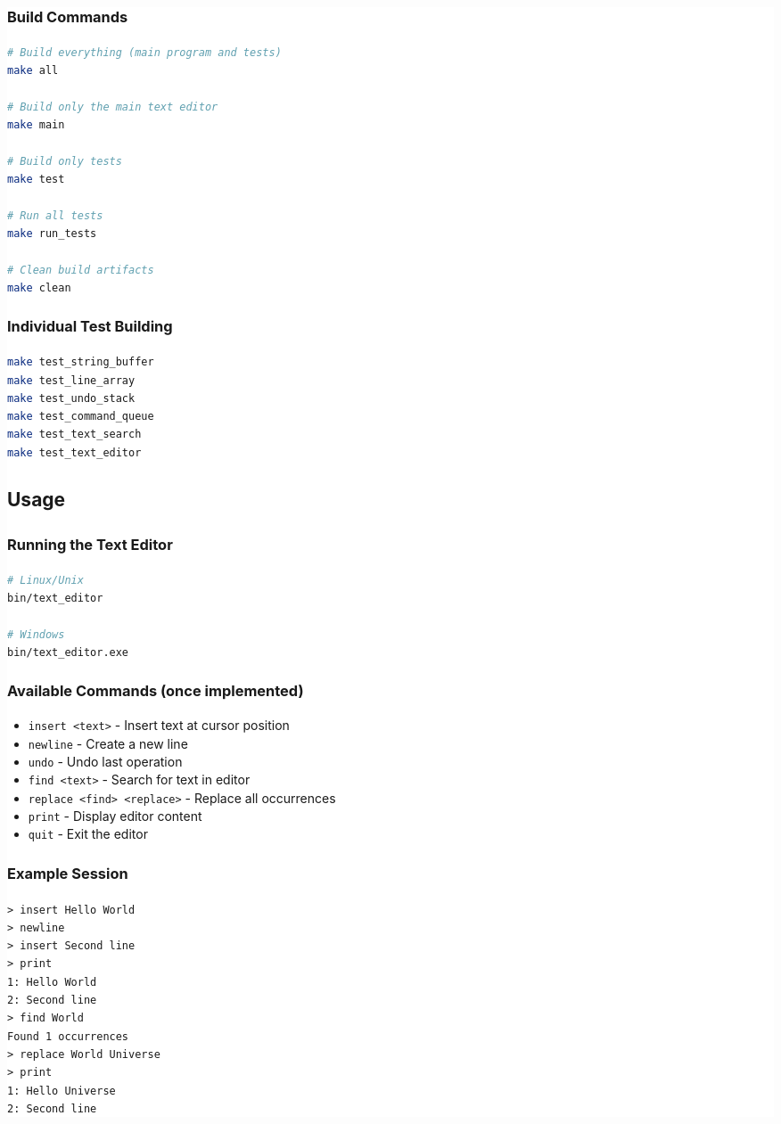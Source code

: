 ### Build Commands

```bash
# Build everything (main program and tests)
make all

# Build only the main text editor
make main

# Build only tests
make test

# Run all tests
make run_tests

# Clean build artifacts
make clean
```

### Individual Test Building
```bash
make test_string_buffer
make test_line_array
make test_undo_stack
make test_command_queue
make test_text_search
make test_text_editor
```

## Usage

### Running the Text Editor
```bash
# Linux/Unix
bin/text_editor

# Windows
bin/text_editor.exe
```

### Available Commands (once implemented)
- `insert <text>` - Insert text at cursor position
- `newline` - Create a new line
- `undo` - Undo last operation
- `find <text>` - Search for text in editor
- `replace <find> <replace>` - Replace all occurrences
- `print` - Display editor content
- `quit` - Exit the editor

### Example Session
```
> insert Hello World
> newline
> insert Second line
> print
1: Hello World
2: Second line
> find World
Found 1 occurrences
> replace World Universe
> print
1: Hello Universe
2: Second line
```